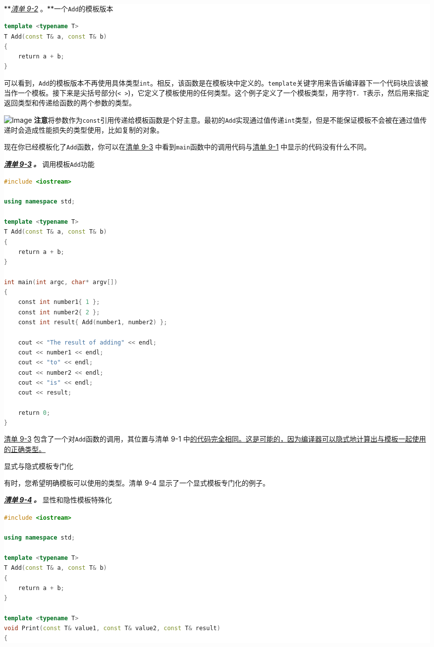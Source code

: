 **[*清单 9-2*](#_list2) 。**一个`Add`的模板版本

```cpp
template <typename T>
T Add(const T& a, const T& b)
{
    return a + b;
}
```

可以看到，`Add`的模板版本不再使用具体类型`int`。相反，该函数是在模板块中定义的。`template`关键字用来告诉编译器下一个代码块应该被当作一个模板。接下来是尖括号部分(`< >`)，它定义了模板使用的任何类型。这个例子定义了一个模板类型，用字符`T. T`表示，然后用来指定返回类型和传递给函数的两个参数的类型。

![Image](images/sq.jpg) **注意**将参数作为`const`引用传递给模板函数是个好主意。最初的`Add`实现通过值传递`int`类型，但是不能保证模板不会被在通过值传递时会造成性能损失的类型使用，比如复制的对象。

现在你已经模板化了`Add`函数，你可以在[清单 9-3](#list3) 中看到`main`函数中的调用代码与[清单 9-1](#list1) 中显示的代码没有什么不同。

***[清单 9-3](#_list3) 。*** 调用模板`Add`功能

```cpp
#include <iostream>

using namespace std;

template <typename T>
T Add(const T& a, const T& b)
{
    return a + b;
}

int main(int argc, char* argv[])
{
    const int number1{ 1 };
    const int number2{ 2 };
    const int result{ Add(number1, number2) };

    cout << "The result of adding" << endl;
    cout << number1 << endl;
    cout << "to" << endl;
    cout << number2 << endl;
    cout << "is" << endl;
    cout << result;

    return 0;
}
```

[清单 9-3](#list3) 包含了一个对`Add`函数的调用，其位置与清单 9-1 中[的代码完全相同。这是可能的，因为编译器可以隐式地计算出与模板一起使用的正确类型。](#list1)

显式与隐式模板专门化

有时，您希望明确模板可以使用的类型。清单 9-4 显示了一个显式模板专门化的例子。

***[清单 9-4](#_list4) 。*** 显性和隐性模板特殊化

```cpp
#include <iostream>

using namespace std;

template <typename T>
T Add(const T& a, const T& b)
{
    return a + b;
}

template <typename T>
void Print(const T& value1, const T& value2, const T& result)
{
```